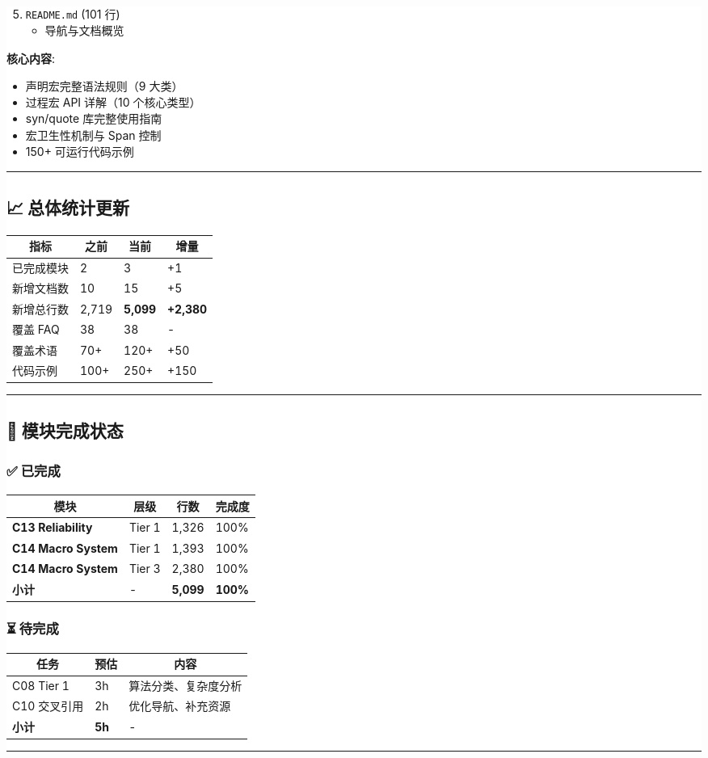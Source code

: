 5. `README.md` (101 行)
   - 导航与文档概览

**核心内容**:

- 声明宏完整语法规则（9 大类）
- 过程宏 API 详解（10 个核心类型）
- syn/quote 库完整使用指南
- 宏卫生性机制与 Span 控制
- 150+ 可运行代码示例

---

## 📈 总体统计更新

| 指标 | 之前 | 当前 | 增量 |
|------|------|------|------|
| 已完成模块 | 2 | 3 | +1 |
| 新增文档数 | 10 | 15 | +5 |
| 新增总行数 | 2,719 | **5,099** | **+2,380** |
| 覆盖 FAQ | 38 | 38 | - |
| 覆盖术语 | 70+ | 120+ | +50 |
| 代码示例 | 100+ | 250+ | +150 |

---

## 🎯 模块完成状态

### ✅ 已完成

| 模块 | 层级 | 行数 | 完成度 |
|------|------|------|--------|
| **C13 Reliability** | Tier 1 | 1,326 | 100% |
| **C14 Macro System** | Tier 1 | 1,393 | 100% |
| **C14 Macro System** | Tier 3 | 2,380 | 100% |
| **小计** | - | **5,099** | **100%** |

### ⏳ 待完成

| 任务 | 预估 | 内容 |
|------|------|------|
| C08 Tier 1 | 3h | 算法分类、复杂度分析 |
| C10 交叉引用 | 2h | 优化导航、补充资源 |
| **小计** | **5h** | - |

---